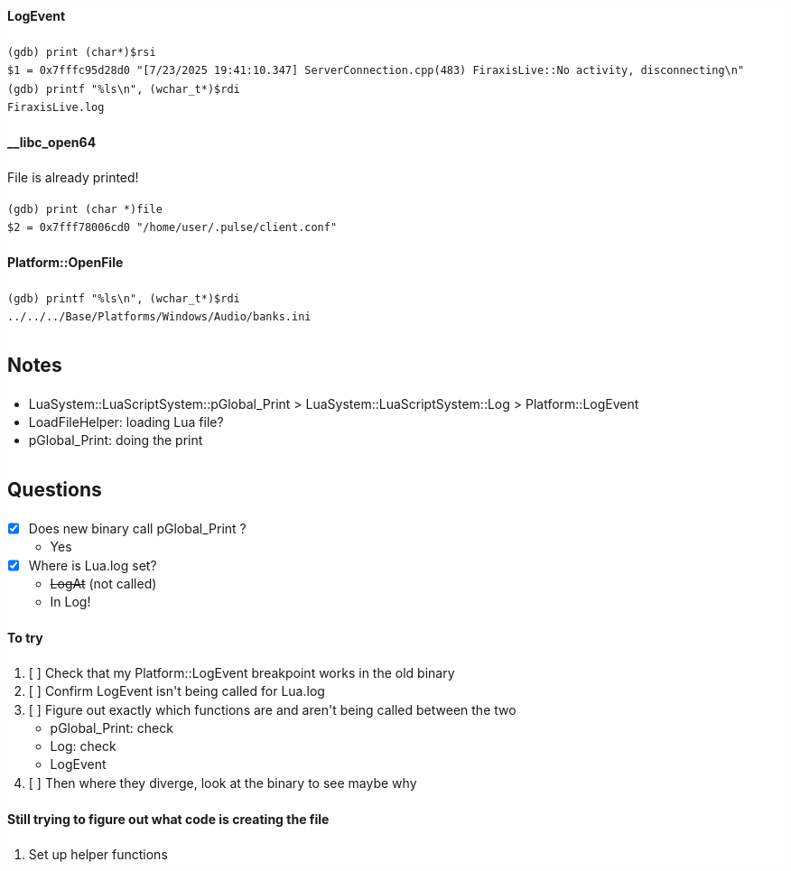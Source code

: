 #### LogEvent

```
(gdb) print (char*)$rsi
$1 = 0x7fffc95d28d0 "[7/23/2025 19:41:10.347] ServerConnection.cpp(483) FiraxisLive::No activity, disconnecting\n"
(gdb) printf "%ls\n", (wchar_t*)$rdi
FiraxisLive.log
```

#### \_\_libc_open64

File is already printed!

```
(gdb) print (char *)file
$2 = 0x7fff78006cd0 "/home/user/.pulse/client.conf"
```

#### Platform::OpenFile

```
(gdb) printf "%ls\n", (wchar_t*)$rdi
../../../Base/Platforms/Windows/Audio/banks.ini
```

## Notes

- LuaSystem::LuaScriptSystem::pGlobal_Print > LuaSystem::LuaScriptSystem::Log > Platform::LogEvent
- LoadFileHelper: loading Lua file?
- pGlobal_Print: doing the print

## Questions

- [x] Does new binary call pGlobal_Print ?
  - Yes
- [x] Where is Lua.log set?
  - ~~LogAt~~ (not called)
  - In Log!

#### To try

1. [ ] Check that my Platform::LogEvent breakpoint works in the old binary
1. [ ] Confirm LogEvent isn't being called for Lua.log
1. [ ] Figure out exactly which functions are and aren't being called between the two
   - pGlobal_Print: check
   - Log: check
   - LogEvent
1. [ ] Then where they diverge, look at the binary to see maybe why

#### Still trying to figure out what code is creating the file

1. Set up helper functions
